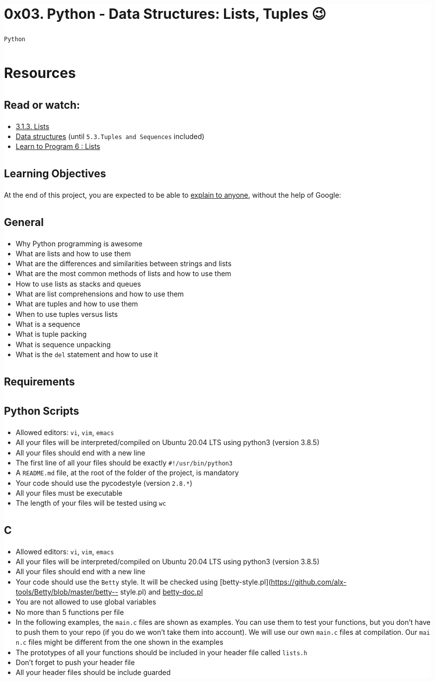 # 0x03. Python - Data Structures: Lists, Tuples 😉
`Python`
# Resources
## Read or watch:

- [3.1.3. Lists](https://intranet.alxswe.com/rltoken/VarQbHxfmbnpGnaGp3Nb_A)
- [Data structures](https://intranet.alxswe.com/rltoken/2aa8Mp-V2eSieGeX3OX8yQ) (until  `5.3.Tuples and Sequences` included)
- [Learn to Program 6 : Lists](https://intranet.alxswe.com/rltoken/BX2_CuHj1sq4eYGiXbCYSg)

## Learning Objectives
At the end of this project, you are expected to be able to [explain to anyone](https://intranet.alxswe.com/rltoken/qZrNhvUqi5zcqE4cMFGU6Q), without the help of Google:

## General
- Why Python programming is awesome
- What are lists and how to use them
- What are the differences and similarities between strings and lists
- What are the most common methods of lists and how to use them
- How to use lists as stacks and queues
- What are list comprehensions and how to use them
- What are tuples and how to use them
- When to use tuples versus lists
- What is a sequence
- What is tuple packing
- What is sequence unpacking
- What is the `del` statement and how to use it

## Requirements
## Python Scripts
- Allowed editors: `vi`, `vim`, `emacs`
- All your files will be interpreted/compiled on Ubuntu 20.04 LTS using python3 (version 3.8.5)
- All your files should end with a new line
- The first line of all your files should be exactly `#!/usr/bin/python3`
- A `README.md` file, at the root of the folder of the project, is mandatory
- Your code should use the pycodestyle (version `2.8.*`)
- All your files must be executable
- The length of your files will be tested using `wc`

## C
- Allowed editors: `vi`, `vim`, `emacs`
- All your files will be interpreted/compiled on Ubuntu 20.04 LTS using python3 (version 3.8.5)
- All your files should end with a new line
- Your code should use the `Betty` style. It will be checked using [betty-style.pl](https://github.com/alx-tools/Betty/blob/master/betty-- style.pl) and [betty-doc.pl](https://github.com/alx-tools/Betty/blob/master/betty-doc.pl)
- You are not allowed to use global variables
- No more than 5 functions per file
- In the following examples, the `main.c` files are shown as examples. You can use them to test your functions, but you don’t have to push them to your repo (if you do we won’t take them into account). We will use our own `main.c` files at compilation. Our `main.c` files might be different from the one shown in the examples
- The prototypes of all your functions should be included in your header file called `lists.h`
- Don’t forget to push your header file
- All your header files should be include guarded
